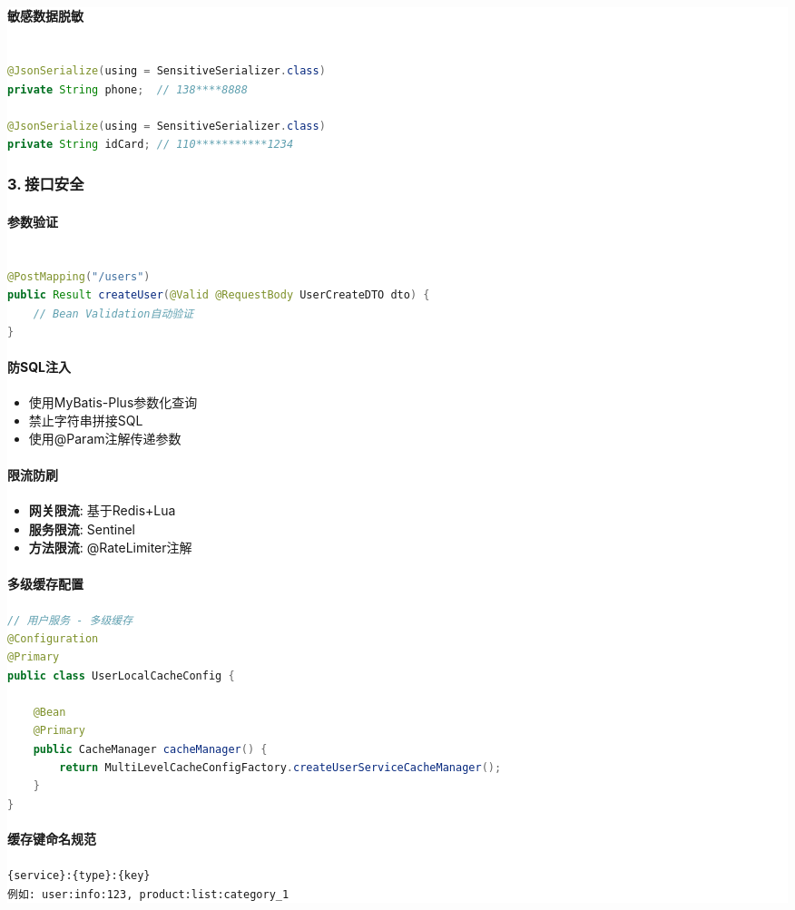 #### 敏感数据脱敏

```java

@JsonSerialize(using = SensitiveSerializer.class)
private String phone;  // 138****8888

@JsonSerialize(using = SensitiveSerializer.class)
private String idCard; // 110***********1234
```

### 3. 接口安全

#### 参数验证

```java

@PostMapping("/users")
public Result createUser(@Valid @RequestBody UserCreateDTO dto) {
    // Bean Validation自动验证
}
```

#### 防SQL注入

- 使用MyBatis-Plus参数化查询
- 禁止字符串拼接SQL
- 使用@Param注解传递参数

#### 限流防刷

- **网关限流**: 基于Redis+Lua
- **服务限流**: Sentinel
- **方法限流**: @RateLimiter注解

#### 多级缓存配置

```java
// 用户服务 - 多级缓存
@Configuration
@Primary
public class UserLocalCacheConfig {

    @Bean
    @Primary
    public CacheManager cacheManager() {
        return MultiLevelCacheConfigFactory.createUserServiceCacheManager();
    }
}
```

#### 缓存键命名规范

```
{service}:{type}:{key}
例如: user:info:123, product:list:category_1
```
